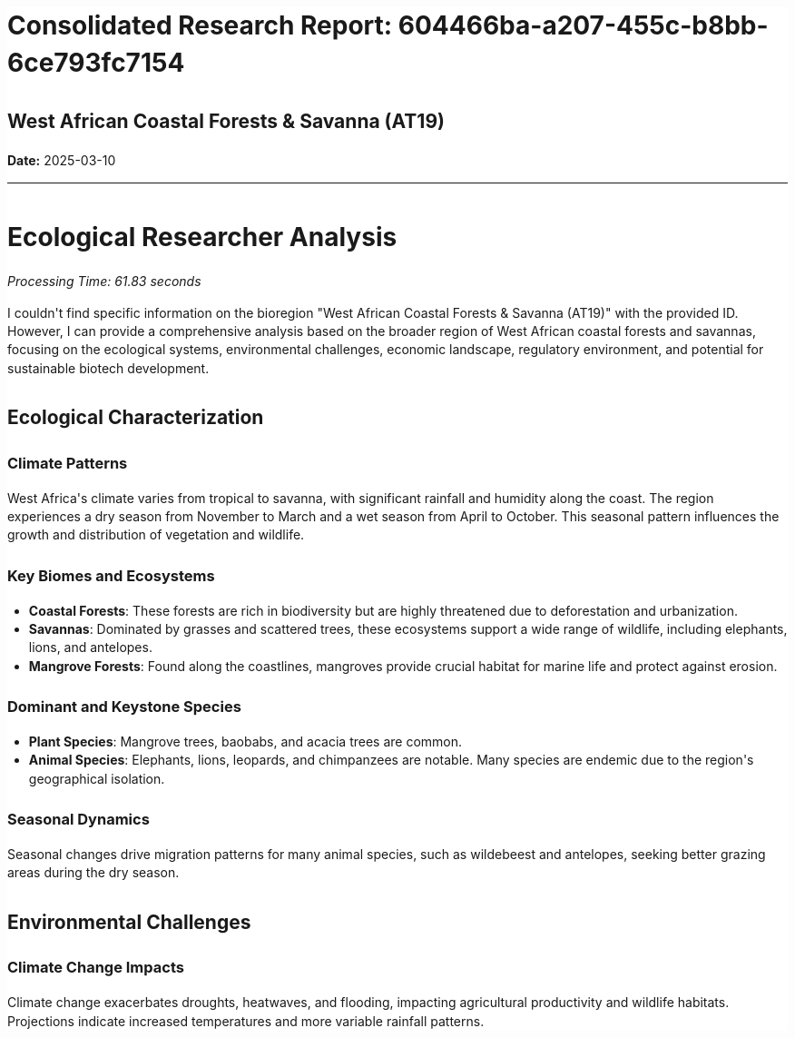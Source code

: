 # Consolidated Research Report: 604466ba-a207-455c-b8bb-6ce793fc7154

## West African Coastal Forests & Savanna (AT19)

**Date:** 2025-03-10

---

# Ecological Researcher Analysis

*Processing Time: 61.83 seconds*

I couldn't find specific information on the bioregion "West African Coastal Forests & Savanna (AT19)" with the provided ID. However, I can provide a comprehensive analysis based on the broader region of West African coastal forests and savannas, focusing on the ecological systems, environmental challenges, economic landscape, regulatory environment, and potential for sustainable biotech development.

## Ecological Characterization

### Climate Patterns
West Africa's climate varies from tropical to savanna, with significant rainfall and humidity along the coast. The region experiences a dry season from November to March and a wet season from April to October. This seasonal pattern influences the growth and distribution of vegetation and wildlife.

### Key Biomes and Ecosystems
- **Coastal Forests**: These forests are rich in biodiversity but are highly threatened due to deforestation and urbanization.
- **Savannas**: Dominated by grasses and scattered trees, these ecosystems support a wide range of wildlife, including elephants, lions, and antelopes.
- **Mangrove Forests**: Found along the coastlines, mangroves provide crucial habitat for marine life and protect against erosion.

### Dominant and Keystone Species
- **Plant Species**: Mangrove trees, baobabs, and acacia trees are common.
- **Animal Species**: Elephants, lions, leopards, and chimpanzees are notable. Many species are endemic due to the region's geographical isolation.

### Seasonal Dynamics
Seasonal changes drive migration patterns for many animal species, such as wildebeest and antelopes, seeking better grazing areas during the dry season.

## Environmental Challenges

### Climate Change Impacts
Climate change exacerbates droughts, heatwaves, and flooding, impacting agricultural productivity and wildlife habitats. Projections indicate increased temperatures and more variable rainfall patterns.
